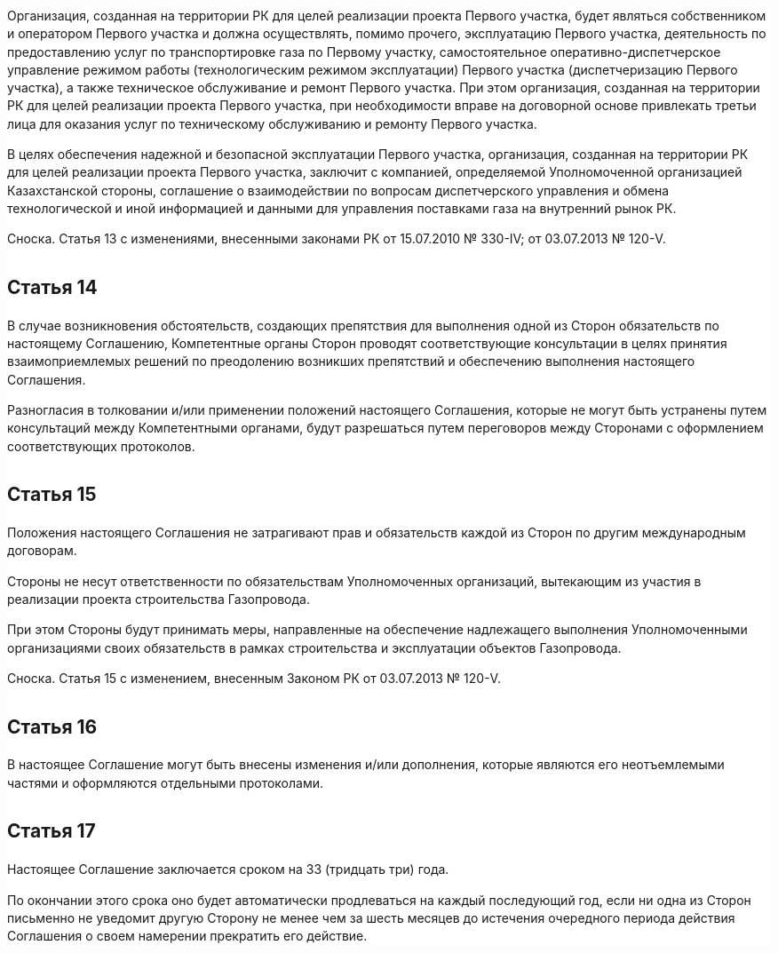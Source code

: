 Организация, созданная на территории РК для целей реализации проекта Первого участка, будет являться собственником и оператором Первого участка и должна осуществлять, помимо прочего, эксплуатацию Первого участка, деятельность по предоставлению услуг по транспортировке газа по Первому участку, самостоятельное оперативно-диспетчерское управление режимом работы (технологическим режимом эксплуатации) Первого участка (диспетчеризацию Первого участка), а также техническое обслуживание и ремонт Первого участка. При этом организация, созданная на территории РК для целей реализации проекта Первого участка, при необходимости вправе на договорной основе привлекать третьи лица для оказания услуг по техническому обслуживанию и ремонту Первого участка.

В целях обеспечения надежной и безопасной эксплуатации Первого участка, организация, созданная на территории РК для целей реализации проекта Первого участка, заключит с компанией, определяемой Уполномоченной организацией Казахстанской стороны, соглашение о взаимодействии по вопросам диспетчерского управления и обмена технологической и иной информацией и данными для управления поставками газа на внутренний рынок РК.

Сноска. Статья 13 с изменениями, внесенными законами РК от 15.07.2010 № 330-IV; от 03.07.2013 № 120-V.

## Статья 14

В случае возникновения обстоятельств, создающих препятствия для выполнения одной из Сторон обязательств по настоящему Соглашению, Компетентные органы Сторон проводят соответствующие консультации в целях принятия взаимоприемлемых решений по преодолению возникших препятствий и обеспечению выполнения настоящего Соглашения.

Разногласия в толковании и/или применении положений настоящего Соглашения, которые не могут быть устранены путем консультаций между Компетентными органами, будут разрешаться путем переговоров между Сторонами с оформлением соответствующих протоколов.

## Статья 15

Положения настоящего Соглашения не затрагивают прав и обязательств каждой из Сторон по другим международным договорам.

Стороны не несут ответственности по обязательствам Уполномоченных организаций, вытекающим из участия в реализации проекта строительства Газопровода.

При этом Стороны будут принимать меры, направленные на обеспечение надлежащего выполнения Уполномоченными организациями своих обязательств в рамках строительства и эксплуатации объектов Газопровода.

Сноска. Статья 15 с изменением, внесенным Законом РК от 03.07.2013 № 120-V.

## Статья 16

В настоящее Соглашение могут быть внесены изменения и/или дополнения, которые являются его неотъемлемыми частями и оформляются отдельными протоколами.

## Статья 17

Настоящее Соглашение заключается сроком на 33 (тридцать три) года.

По окончании этого срока оно будет автоматически продлеваться на каждый последующий год, если ни одна из Сторон письменно не уведомит другую Сторону не менее чем за шесть месяцев до истечения очередного периода действия Соглашения о своем намерении прекратить его действие.
